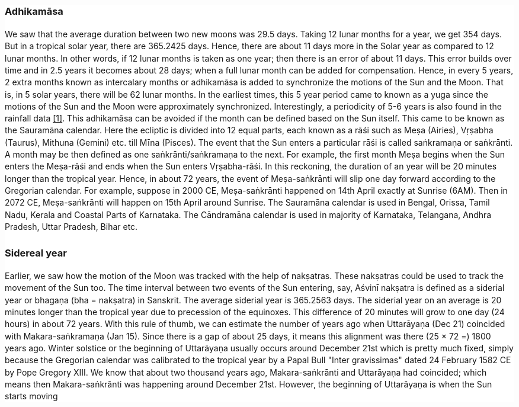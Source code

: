 ### Adhikamāsa 
We saw that the average duration between two new moons was 29.5 days. Taking 12 lunar months for a
year, we get 354 days. But in a tropical solar year, there are 365.2425 days. Hence, there are about 11 days
more in the Solar year as compared to 12 lunar months. In other words, if 12 lunar months is taken as one
year; then there is an error of about 11 days. This error builds over time and in 2.5 years it becomes about
28 days; when a full lunar month can be added for compensation. Hence, in every 5 years, 2 extra months
known as intercalary months or adhikamāsa is added to synchronize the motions of the Sun and the Moon.
That is, in 5 solar years, there will be 62 lunar months.
In the earliest times, this 5 year period came to known as a yuga since the motions of the Sun and
the Moon were approximately synchronized. Interestingly, a periodicity of 5-6 years is also found in the rainfall
data [[1]](#1). This adhikamāsa can be avoided if the month can be defined based on the Sun itself. This
came to be known as the Sauramāna calendar. Here the ecliptic is divided into 12 equal parts, each known
as a rāśi such as Meṣa (Airies), Vṛṣabha (Taurus), Mithuna (Gemini) etc. till Mīna (Pisces). The event
that the Sun enters a particular rāśi is called saṅkramaṇa or saṅkrānti. A month may be then defined as
one saṅkrānti/saṅkramaṇa to the next. For example, the first month Meṣa begins when the Sun enters the
Meṣa-rāśi and ends when the Sun enters Vṛṣabha-rāśi. In this reckoning, the duration of an year will be
20 minutes longer than the tropical year. Hence, in about 72 years, the event of Meṣa-saṅkrānti will slip
one day forward according to the Gregorian calendar. For example, suppose in 2000 CE, Meṣa-saṅkrānti
happened on 14th April exactly at Sunrise (6AM). Then in 2072 CE, Meṣa-saṅkrānti will happen on 15th
April around Sunrise. The Sauramāna calendar is used in Bengal, Orissa, Tamil Nadu, Kerala and Coastal
Parts of Karnataka. The Cāndramāna calendar is used in majority of Karnataka, Telangana, Andhra Pradesh,
Uttar Pradesh, Bihar etc.

### Sidereal year
Earlier, we saw how the motion of the Moon was tracked with the help of nakṣatras. These nakṣatras could
be used to track the movement of the Sun too. The time interval between two events of the Sun entering,
say, Aśvinī nakṣatra is defined as a siderial year or bhagaṇa (bha = nakṣatra) in Sanskrit. The average
siderial year is 365.2563 days. The siderial year on an average is 20 minutes longer than the tropical year
due to precession of the equinoxes. This difference of 20 minutes will grow to one day (24 hours) in about
72 years. With this rule of thumb, we can estimate the number of years ago when Uttarāyaṇa (Dec 21)
coincided with Makara-saṅkramaṇa (Jan 15). Since there is a gap of about 25 days, it means this alignment
was there (25 × 72 =) 1800 years ago.
Winter solstice or the beginning of Uttarāyaṇa usually occurs around December 21st which is pretty
much fixed, simply because the Gregorian calendar was calibrated to the tropical year by a Papal Bull "Inter gravissimas" dated 24 February 1582 CE by Pope Gregory XIII. We know that about two
thousand years ago, Makara-saṅkrānti and Uttarāyaṇa had coincided; which means then Makara-saṅkrānti
was happening around December 21st. However, the beginning of Uttarāyaṇa is when the Sun starts moving